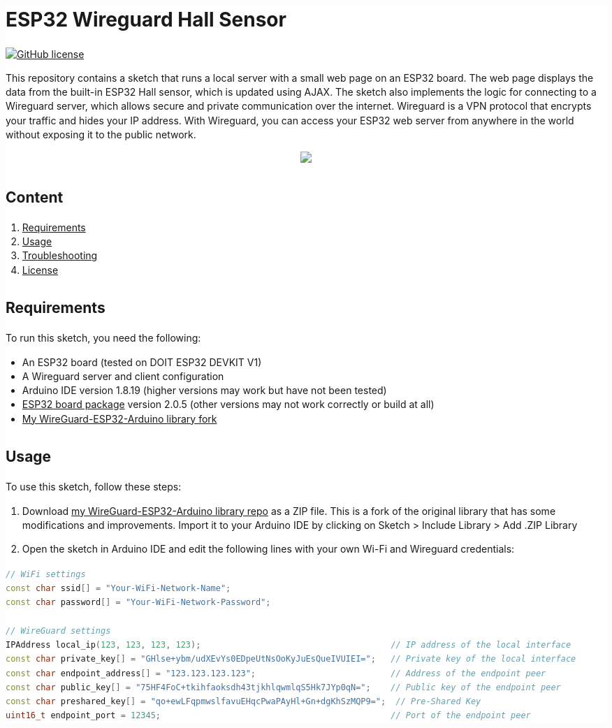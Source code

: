 # ESP32 Wireguard Hall Sensor
[![GitHub license](https://img.shields.io/badge/license-BSD%202--Clause-blue.svg)](https://raw.githubusercontent.com/andr13/ESP32-Web-WireGuard/main/LICENSE)

This repository contains a sketch that runs a local server with a small web page on an ESP32 board. The web page displays the data from the built-in ESP32 Hall sensor, which is updated using AJAX. The sketch also implements the logic for connecting to a Wireguard server, which allows secure and private communication over the internet. Wireguard is a VPN protocol that encrypts your traffic and hides your IP address. With Wireguard, you can access your ESP32 web server from anywhere in the world without exposing it to the public network.

<p align="center"><img src="https://raw.githubusercontent.com/andr13/ESP32-Web-WireGuard/main/preview.png" width="75%"></p>

## Content
1. [Requirements](#requirements)
2. [Usage](#usage)
3. [Troubleshooting](#troubleshooting)
4. [License](#license)

## Requirements <a name="requirements"></a>

To run this sketch, you need the following:

- An ESP32 board (tested on DOIT ESP32 DEVKIT V1)
- A Wireguard server and client configuration
- Arduino IDE version 1.8.19 (higher versions may work but have not been tested)
- [ESP32 board package](https://raw.githubusercontent.com/espressif/arduino-esp32/gh-pages/package_esp32_index.json) version 2.0.5 (other versions may not work correctly or build at all)
- [My WireGuard-ESP32-Arduino library fork](https://github.com/andr13/WireGuard-ESP32-Arduino)

## Usage <a name="usage"></a>

To use this sketch, follow these steps:

1. Download [my WireGuard-ESP32-Arduino library repo](https://github.com/andr13/WireGuard-ESP32-Arduino) as a ZIP file. This is a fork of the original library that has some modifications and improvements. Import it to your Arduino IDE by clicking on Sketch > Include Library > Add .ZIP Library

2. Open the sketch in Arduino IDE and edit the following lines with your own Wi-Fi and Wireguard credentials:

```ino
// WiFi settings
const char ssid[] = "Your-WiFi-Network-Name";
const char password[] = "Your-WiFi-Network-Password";

// WireGuard settings
IPAddress local_ip(123, 123, 123, 123);                                      // IP address of the local interface
const char private_key[] = "GHlse+ybm/udXEvYs0EDpeUtNsOoKyJuEsQueIVUIEI=";   // Private key of the local interface
const char endpoint_address[] = "123.123.123.123";                           // Address of the endpoint peer
const char public_key[] = "75HF4FoC+tkihfaoksdh43tjkhlqwmlqS5Hk7JYp0qN=";    // Public key of the endpoint peer
const char preshared_key[] = "qo+ewLFqpmwslfavuEHqcPwaPAyHl+Gn+dgKhSzMQP9=";  // Pre-Shared Key
uint16_t endpoint_port = 12345;                                              // Port of the endpoint peer
```
